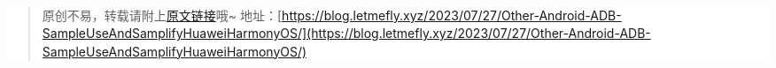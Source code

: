 
> 原创不易，转载请附上[原文链接](https://blog.letmefly.xyz/2023/07/27/Other-Android-ADB-SampleUseAndSamplifyHuaweiHarmonyOS/)哦~
> 地址：[https://blog.letmefly.xyz/2023/07/27/Other-Android-ADB-SampleUseAndSamplifyHuaweiHarmonyOS/](https://blog.letmefly.xyz/2023/07/27/Other-Android-ADB-SampleUseAndSamplifyHuaweiHarmonyOS/)
